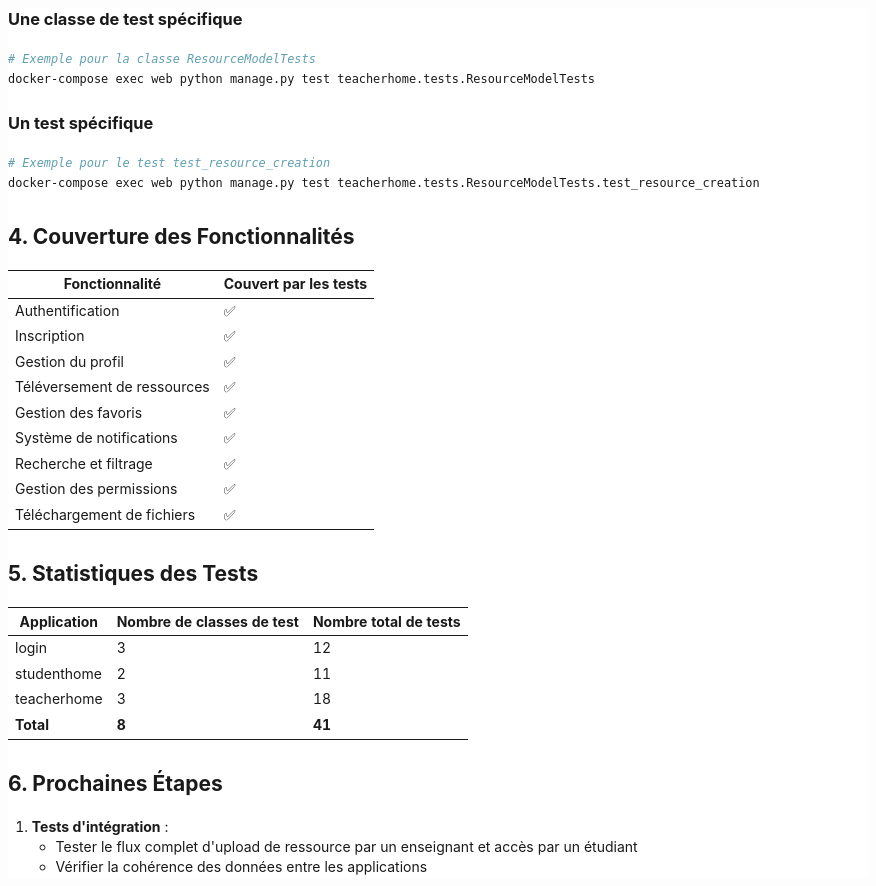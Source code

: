 ### Une classe de test spécifique
```bash
# Exemple pour la classe ResourceModelTests
docker-compose exec web python manage.py test teacherhome.tests.ResourceModelTests
```

### Un test spécifique
```bash
# Exemple pour le test test_resource_creation
docker-compose exec web python manage.py test teacherhome.tests.ResourceModelTests.test_resource_creation
```

## 4. Couverture des Fonctionnalités

| Fonctionnalité | Couvert par les tests |
|----------------|----------------------|
| Authentification | ✅ |
| Inscription | ✅ |
| Gestion du profil | ✅ |
| Téléversement de ressources | ✅ |
| Gestion des favoris | ✅ |
| Système de notifications | ✅ |
| Recherche et filtrage | ✅ |
| Gestion des permissions | ✅ |
| Téléchargement de fichiers | ✅ |

## 5. Statistiques des Tests

| Application | Nombre de classes de test | Nombre total de tests |
|-------------|--------------------------|----------------------|
| login | 3 | 12 |
| studenthome | 2 | 11 |
| teacherhome | 3 | 18 |
| **Total** | **8** | **41** |

## 6. Prochaines Étapes

1. **Tests d'intégration** : 
   - Tester le flux complet d'upload de ressource par un enseignant et accès par un étudiant
   - Vérifier la cohérence des données entre les applications
